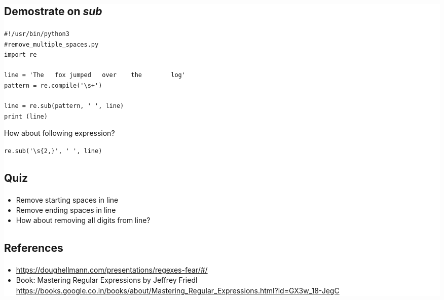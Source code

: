 ## Demostrate on *sub*

```
#!/usr/bin/python3
#remove_multiple_spaces.py
import re

line = 'The   fox jumped   over    the        log'
pattern = re.compile('\s+')

line = re.sub(pattern, ' ', line)
print (line)

```

How about following expression? 

```
re.sub('\s{2,}', ' ', line)
```

## Quiz 
   * Remove starting spaces in line
   * Remove ending spaces in line
   * How about removing all digits from line? 

## References
* https://doughellmann.com/presentations/regexes-fear/#/ 
* Book: Mastering Regular Expressions by Jeffrey Friedl  https://books.google.co.in/books/about/Mastering_Regular_Expressions.html?id=GX3w_18-JegC 
